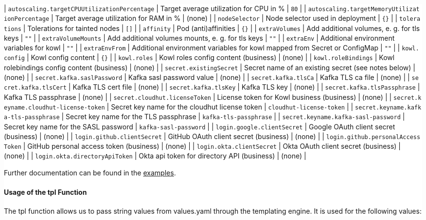 | `autoscaling.targetCPUUtilizationPercentage` | Target average utilization for CPU in % | `80` |
| `autoscaling.targetMemoryUtilizationPercentage` | Target average utilization for RAM in % | (none) |
| `nodeSelector` | Node selector used in deployment | `{}` |
| `tolerations` | Tolerations for tainted nodes | `[]` |
| `affinity` | Pod (anti)affinities | `{}` |
| `extraVolumes` | Add additional volumes, e. g. for tls keys | `""` |
| `extraVolumeMounts` | Add additional volumes mounts, e. g. for tls keys | `""` |
| `extraEnv` | Additional environment variables for kowl | `""` |
| `extraEnvFrom` | Additional environment variables for kowl mapped from Secret or ConfigMap | `""` |
| `kowl.config` | Kowl config content | `{}` |
| `kowl.roles` | Kowl roles config content (business) | (none) |
| `kowl.roleBindings` | Kowl rolebindings config content (business) | (none) |
| `secret.existingSecret` | Secret name of an existing secret (see notes below) | (none) |
| `secret.kafka.saslPassword` | Kafka sasl password value | (none) |
| `secret.kafka.tlsCa` | Kafka TLS ca file | (none) |
| `secret.kafka.tlsCert` | Kafka TLS cert file | (none) |
| `secret.kafka.tlsKey` | Kafka TLS key | (none) |
| `secret.kafka.tlsPassphrase` | Kafka TLS passphrase | (none) |
| `secret.cloudhut.licenseToken` | License token for Kowl business (business) | (none) |
| `secret.keyname.cloudhut-license-token` | Secret key name for the cloudhut license token  | `cloudhut-license-token` |
| `secret.keyname.kafka-tls-passphrase` | Secret key name for the TLS passphrase  | `kafka-tls-passphrase` |
| `secret.keyname.kafka-sasl-password` | Secret key name for the SASL password  | `kafka-sasl-password` |
| `login.google.clientSecret` | Google OAuth client secret (business) | (none) |
| `login.github.clientSecret` | GitHub OAuth client secret (business) | (none) |
| `login.github.personalAccessToken` | GitHub personal access token (business) | (none) |
| `login.okta.clientSecret` | Okta OAuth client secret (business) | (none) |
| `login.okta.directoryApiToken` | Okta api token for directory API (business) | (none) |

Further documentation can be found in the [examples](./examples).

#### Usage of the tpl Function
The tpl function allows us to pass string values from values.yaml through the templating engine. It is used for the following values:
